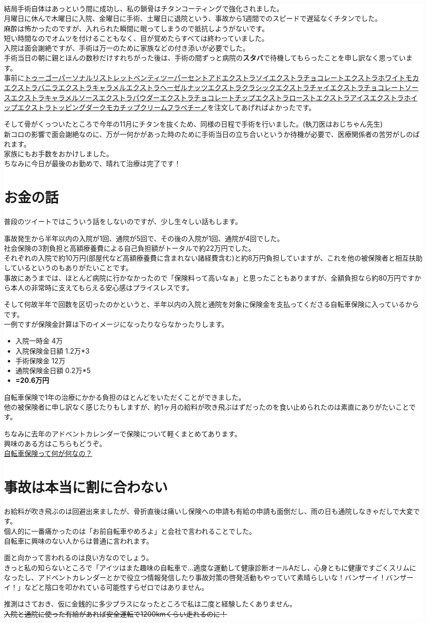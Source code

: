 結局手術自体はあっという間に成功し、私の鎖骨は<ssr>チタンコーティング</ssr>で強化されました。  
月曜日に休んで木曜日に入院、金曜日に手術、土曜日に退院という、事故から1週間でのスピードで遅延なくチタンでした。  
麻酔は怖かったのですが、入れられた瞬間に眠ってしまうので抵抗しようがないです。  
短い時間なのでオムツを付けることもなく、目が覚めたらすべては終わっていました。  
入院は面会謝絶ですが、手術は万一のために家族などの付き添いが必要でした。  
手術当日の朝に親とほんの数秒だけすれちがった後は、手術の間ずっと病院の**スタバ**で待機してもらったことを申し訳なく思っています。  
事前に[トゥーゴーパーソナルリストレットベンティツーパーセントアドエクストラソイエクストラチョコレートエクストラホワイトモカエクストラバニラエクストラキャラメルエクストラヘーゼルナッツエクストラクラシックエクストラチャイエクストラチョコレートソースエクストラキャラメルソースエクストラパウダーエクストラチョコレートチップエクストラローストエクストラアイスエクストラホイップエクストラトッピングダークモカチップクリームフラペチーノ](https://kenta-reptile.hatenablog.com/entry/nagainamae)を注文してあげればよかったです。  
  
そして骨がくっついたところで今年の11月にチタンを抜くため、同様の日程で手術を行いました。(執刀医はおじちゃん先生)  
新コロの影響で面会謝絶なのに、万が一何かがあった時のために手術当日の立ち合いというか待機が必要で、医療関係者の苦労がしのばれます。  
家族にもお手数をおかけしました。  
ちなみに今日が最後のお勤めで、晴れて<ssr>治療は完了</ssr>です！  

# お金の話

普段のツイートではこういう話をしないのですが、少し生々しい話もします。  
  
事故発生から半年以内の入院が1回、通院が5回で、その後の入院が1回、通院が4回でした。  
社会保険の3割負担と高額療養費による自己負担額がトータルで約22万円でした。  
それぞれの入院で約10万円(部屋代など高額療養費に含まれない諸経費含む)と約8万円負担していますが、これを他の被保険者と相互扶助しているというのもありがたいことです。  
事故にあうまでは、ほとんど病院に行かなかったので「保険料って高いなぁ」と思ったこともありますが、全額負担なら約80万円ですから本人の非常時に支えてもらえる<ssr>安心感はプライスレス</ssr>です。  
  
そして何故半年で回数を区切ったのかというと、半年以内の入院と通院を対象に保険金を支払ってくださる自転車保険に入っているからです。  
一例ですが保険金計算は下のイメージになったりならなかったりします。  

+ 入院一時金 4万
+ 入院保険金日額 1.2万*3
+ 手術保険金 12万
+ 通院保険金日額 0.2万*5
+ **=20.6万円**

自転車保険で1年の治療にかかる負担のほとんどをいただくことができました。  
他の被保険者に申し訳なく感じたりもしますが、約1ヶ月の給料が吹き飛ぶはずだったのを食い止められたのは素直にありがたいことです。  
  
ちなみに去年のアドベントカレンダーで保険について軽くまとめてあります。  
興味のある方はこちらもどうぞ。  
[自転車保険って何が何なの？](https://payaneco.netlify.app/2019/12/5/)  

# 事故は本当に割に合わない

お給料が吹き飛ぶのは回避出来ましたが、骨折直後は痛いし保険への申請も有給の申請も面倒だし、雨の日も通院しなきゃだしで大変です。  
個人的に一番痛かったのは「お前自転車やめろよ」と会社で言われることでした。  
自転車に興味のない人からは普通に言われます。  
  
面と向かって言われるのは良い方なのでしょう。  
きっと私の知らないところで「アイツはまた趣味の自転車で…適度な運動して健康診断オールAだし、心身ともに健康ですごくスリムになったし、アドベントカレンダーとかで役立つ情報発信したり事故対策の啓発活動もやっていて素晴らしいな！バンザーイ！バンザーイ！」などと<ssr>陰口</ssr>を叩かれている可能性すらゼロではありません。  
  
推測はさておき、仮に金銭的に多少プラスになったところで私は二度と経験したくありません。  
~~入院と通院に使った有給があれば安全運転で1200kmくらい走れるのに！~~
